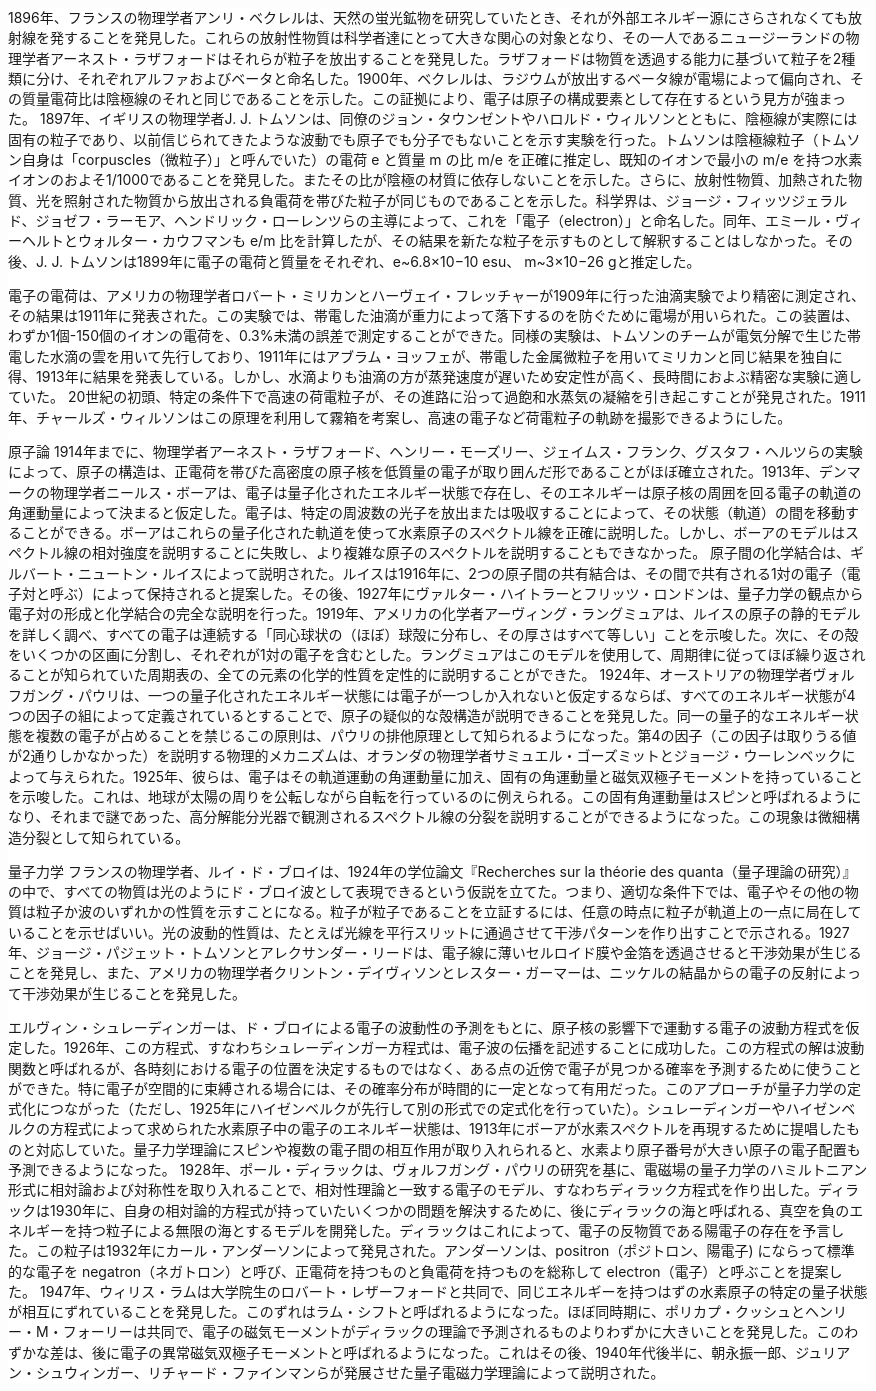 1896年、フランスの物理学者アンリ・ベクレルは、天然の蛍光鉱物を研究していたとき、それが外部エネルギー源にさらされなくても放射線を発することを発見した。これらの放射性物質は科学者達にとって大きな関心の対象となり、その一人であるニュージーランドの物理学者アーネスト・ラザフォードはそれらが粒子を放出することを発見した。ラザフォードは物質を透過する能力に基づいて粒子を2種類に分け、それぞれアルファおよびベータと命名した。1900年、ベクレルは、ラジウムが放出するベータ線が電場によって偏向され、その質量電荷比は陰極線のそれと同じであることを示した。この証拠により、電子は原子の構成要素として存在するという見方が強まった。
1897年、イギリスの物理学者J. J. トムソンは、同僚のジョン・タウンゼントやハロルド・ウィルソンとともに、陰極線が実際には固有の粒子であり、以前信じられてきたような波動でも原子でも分子でもないことを示す実験を行った。トムソンは陰極線粒子（トムソン自身は「corpuscles（微粒子）」と呼んでいた）の電荷 e と質量 m の比 m/e を正確に推定し、既知のイオンで最小の m/e を持つ水素イオンのおよそ1/1000であることを発見した。またその比が陰極の材質に依存しないことを示した。さらに、放射性物質、加熱された物質、光を照射された物質から放出される負電荷を帯びた粒子が同じものであることを示した。科学界は、ジョージ・フィッツジェラルド、ジョゼフ・ラーモア、ヘンドリック・ローレンツらの主導によって、これを「電子（electron）」と命名した。同年、エミール・ヴィーヘルトとウォルター・カウフマンも e/m 比を計算したが、その結果を新たな粒子を示すものとして解釈することはしなかった。その後、J. J. トムソンは1899年に電子の電荷と質量をそれぞれ、e~6.8×10−10 esu、 m~3×10−26 gと推定した。

電子の電荷は、アメリカの物理学者ロバート・ミリカンとハーヴェイ・フレッチャーが1909年に行った油滴実験でより精密に測定され、その結果は1911年に発表された。この実験では、帯電した油滴が重力によって落下するのを防ぐために電場が用いられた。この装置は、わずか1個-150個のイオンの電荷を、0.3%未満の誤差で測定することができた。同様の実験は、トムソンのチームが電気分解で生じた帯電した水滴の雲を用いて先行しており、1911年にはアブラム・ヨッフェが、帯電した金属微粒子を用いてミリカンと同じ結果を独自に得、1913年に結果を発表している。しかし、水滴よりも油滴の方が蒸発速度が遅いため安定性が高く、長時間におよぶ精密な実験に適していた。
20世紀の初頭、特定の条件下で高速の荷電粒子が、その進路に沿って過飽和水蒸気の凝縮を引き起こすことが発見された。1911年、チャールズ・ウィルソンはこの原理を利用して霧箱を考案し、高速の電子など荷電粒子の軌跡を撮影できるようにした。

原子論
1914年までに、物理学者アーネスト・ラザフォード、ヘンリー・モーズリー、ジェイムス・フランク、グスタフ・ヘルツらの実験によって、原子の構造は、正電荷を帯びた高密度の原子核を低質量の電子が取り囲んだ形であることがほぼ確立された。1913年、デンマークの物理学者ニールス・ボーアは、電子は量子化されたエネルギー状態で存在し、そのエネルギーは原子核の周囲を回る電子の軌道の角運動量によって決まると仮定した。電子は、特定の周波数の光子を放出または吸収することによって、その状態（軌道）の間を移動することができる。ボーアはこれらの量子化された軌道を使って水素原子のスペクトル線を正確に説明した。しかし、ボーアのモデルはスペクトル線の相対強度を説明することに失敗し、より複雑な原子のスペクトルを説明することもできなかった。
原子間の化学結合は、ギルバート・ニュートン・ルイスによって説明された。ルイスは1916年に、2つの原子間の共有結合は、その間で共有される1対の電子（電子対と呼ぶ）によって保持されると提案した。その後、1927年にヴァルター・ハイトラーとフリッツ・ロンドンは、量子力学の観点から電子対の形成と化学結合の完全な説明を行った。1919年、アメリカの化学者アーヴィング・ラングミュアは、ルイスの原子の静的モデルを詳しく調べ、すべての電子は連続する「同心球状の（ほぼ）球殻に分布し、その厚さはすべて等しい」ことを示唆した。次に、その殻をいくつかの区画に分割し、それぞれが1対の電子を含むとした。ラングミュアはこのモデルを使用して、周期律に従ってほぼ繰り返されることが知られていた周期表の、全ての元素の化学的性質を定性的に説明することができた。
1924年、オーストリアの物理学者ヴォルフガング・パウリは、一つの量子化されたエネルギー状態には電子が一つしか入れないと仮定するならば、すべてのエネルギー状態が4つの因子の組によって定義されているとすることで、原子の疑似的な殻構造が説明できることを発見した。同一の量子的なエネルギー状態を複数の電子が占めることを禁じるこの原則は、パウリの排他原理として知られるようになった。第4の因子（この因子は取りうる値が2通りしかなかった）を説明する物理的メカニズムは、オランダの物理学者サミュエル・ゴーズミットとジョージ・ウーレンベックによって与えられた。1925年、彼らは、電子はその軌道運動の角運動量に加え、固有の角運動量と磁気双極子モーメントを持っていることを示唆した。これは、地球が太陽の周りを公転しながら自転を行っているのに例えられる。この固有角運動量はスピンと呼ばれるようになり、それまで謎であった、高分解能分光器で観測されるスペクトル線の分裂を説明することができるようになった。この現象は微細構造分裂として知られている。

量子力学
フランスの物理学者、ルイ・ド・ブロイは、1924年の学位論文『Recherches sur la théorie des quanta（量子理論の研究）』の中で、すべての物質は光のようにド・ブロイ波として表現できるという仮説を立てた。つまり、適切な条件下では、電子やその他の物質は粒子か波のいずれかの性質を示すことになる。粒子が粒子であることを立証するには、任意の時点に粒子が軌道上の一点に局在していることを示せばいい。光の波動的性質は、たとえば光線を平行スリットに通過させて干渉パターンを作り出すことで示される。1927年、ジョージ・パジェット・トムソンとアレクサンダー・リードは、電子線に薄いセルロイド膜や金箔を透過させると干渉効果が生じることを発見し、また、アメリカの物理学者クリントン・デイヴィソンとレスター・ガーマーは、ニッケルの結晶からの電子の反射によって干渉効果が生じることを発見した。

エルヴィン・シュレーディンガーは、ド・ブロイによる電子の波動性の予測をもとに、原子核の影響下で運動する電子の波動方程式を仮定した。1926年、この方程式、すなわちシュレーディンガー方程式は、電子波の伝播を記述することに成功した。この方程式の解は波動関数と呼ばれるが、各時刻における電子の位置を決定するものではなく、ある点の近傍で電子が見つかる確率を予測するために使うことができた。特に電子が空間的に束縛される場合には、その確率分布が時間的に一定となって有用だった。このアプローチが量子力学の定式化につながった（ただし、1925年にハイゼンベルクが先行して別の形式での定式化を行っていた）。シュレーディンガーやハイゼンベルクの方程式によって求められた水素原子中の電子のエネルギー状態は、1913年にボーアが水素スペクトルを再現するために提唱したものと対応していた。量子力学理論にスピンや複数の電子間の相互作用が取り入れられると、水素より原子番号が大きい原子の電子配置も予測できるようになった。
1928年、ポール・ディラックは、ヴォルフガング・パウリの研究を基に、電磁場の量子力学のハミルトニアン形式に相対論および対称性を取り入れることで、相対性理論と一致する電子のモデル、すなわちディラック方程式を作り出した。ディラックは1930年に、自身の相対論的方程式が持っていたいくつかの問題を解決するために、後にディラックの海と呼ばれる、真空を負のエネルギーを持つ粒子による無限の海とするモデルを開発した。ディラックはこれによって、電子の反物質である陽電子の存在を予言した。この粒子は1932年にカール・アンダーソンによって発見された。アンダーソンは、positron（ポジトロン、陽電子) にならって標準的な電子を negatron（ネガトロン）と呼び、正電荷を持つものと負電荷を持つものを総称して electron（電子）と呼ぶことを提案した。
1947年、ウィリス・ラムは大学院生のロバート・レザーフォードと共同で、同じエネルギーを持つはずの水素原子の特定の量子状態が相互にずれていることを発見した。このずれはラム・シフトと呼ばれるようになった。ほぼ同時期に、ポリカプ・クッシュとヘンリー・M・フォーリーは共同で、電子の磁気モーメントがディラックの理論で予測されるものよりわずかに大きいことを発見した。このわずかな差は、後に電子の異常磁気双極子モーメントと呼ばれるようになった。これはその後、1940年代後半に、朝永振一郎、ジュリアン・シュウィンガー、リチャード・ファインマンらが発展させた量子電磁力学理論によって説明された。
